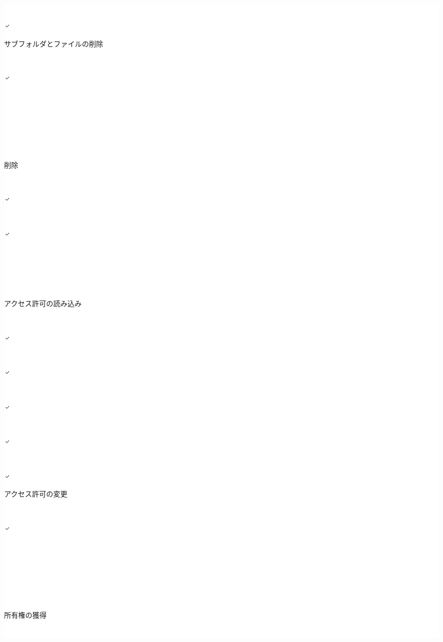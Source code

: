 <td style="border:1px solid black;"> 
<p><img src="images/Dd277443.check(ja-jp,TechNet.10).gif" /></p></td>
</tr>
<tr class="odd">
<td style="border:1px solid black;"><p>サブフォルダとファイルの削除</p></td>
<td style="border:1px solid black;"> 
<p><img src="images/Dd277443.check(ja-jp,TechNet.10).gif" /></p></td>
<td style="border:1px solid black;"><p> </p></td>
<td style="border:1px solid black;"><p> </p></td>
<td style="border:1px solid black;"><p> </p></td>
<td style="border:1px solid black;"><p> </p></td>
</tr>  
<tr class="even">
<td style="border:1px solid black;"><p>削除</p></td>
<td style="border:1px solid black;"> 
<p><img src="images/Dd277443.check(ja-jp,TechNet.10).gif" /></p></td>
<td style="border:1px solid black;"> 
<p><img src="images/Dd277443.check(ja-jp,TechNet.10).gif" /></p></td>
<td style="border:1px solid black;"><p> </p></td>
<td style="border:1px solid black;"><p> </p></td>
<td style="border:1px solid black;"><p> </p></td>
</tr>  
<tr class="odd">
<td style="border:1px solid black;"><p>アクセス許可の読み込み</p></td>
<td style="border:1px solid black;"> 
<p><img src="images/Dd277443.check(ja-jp,TechNet.10).gif" /></p></td>
<td style="border:1px solid black;"> 
<p><img src="images/Dd277443.check(ja-jp,TechNet.10).gif" /></p></td>
<td style="border:1px solid black;"> 
<p><img src="images/Dd277443.check(ja-jp,TechNet.10).gif" /></p></td>
<td style="border:1px solid black;"> 
<p><img src="images/Dd277443.check(ja-jp,TechNet.10).gif" /></p></td>
<td style="border:1px solid black;"> 
<p><img src="images/Dd277443.check(ja-jp,TechNet.10).gif" /></p></td>
</tr>
<tr class="even">
<td style="border:1px solid black;"><p>アクセス許可の変更</p></td>
<td style="border:1px solid black;"> 
<p><img src="images/Dd277443.check(ja-jp,TechNet.10).gif" /></p></td>
<td style="border:1px solid black;"><p> </p></td>
<td style="border:1px solid black;"><p> </p></td>
<td style="border:1px solid black;"><p> </p></td>
<td style="border:1px solid black;"><p> </p></td>
</tr>  
<tr class="odd">
<td style="border:1px solid black;"><p>所有権の獲得</p></td>
<td style="border:1px solid black;"> 